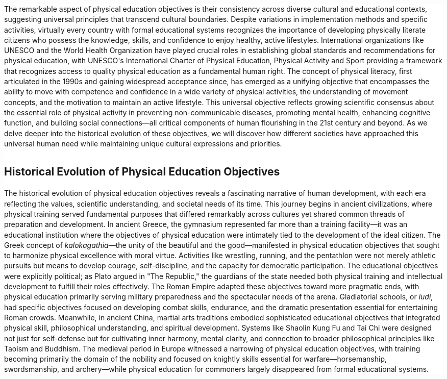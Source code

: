 The remarkable aspect of physical education objectives is their consistency across diverse cultural and educational contexts, suggesting universal principles that transcend cultural boundaries. Despite variations in implementation methods and specific activities, virtually every country with formal educational systems recognizes the importance of developing physically literate citizens who possess the knowledge, skills, and confidence to enjoy healthy, active lifestyles. International organizations like UNESCO and the World Health Organization have played crucial roles in establishing global standards and recommendations for physical education, with UNESCO's International Charter of Physical Education, Physical Activity and Sport providing a framework that recognizes access to quality physical education as a fundamental human right. The concept of physical literacy, first articulated in the 1990s and gaining widespread acceptance since, has emerged as a unifying objective that encompasses the ability to move with competence and confidence in a wide variety of physical activities, the understanding of movement concepts, and the motivation to maintain an active lifestyle. This universal objective reflects growing scientific consensus about the essential role of physical activity in preventing non-communicable diseases, promoting mental health, enhancing cognitive function, and building social connections—all critical components of human flourishing in the 21st century and beyond. As we delve deeper into the historical evolution of these objectives, we will discover how different societies have approached this universal human need while maintaining unique cultural expressions and priorities.

## Historical Evolution of Physical Education Objectives

The historical evolution of physical education objectives reveals a fascinating narrative of human development, with each era reflecting the values, scientific understanding, and societal needs of its time. This journey begins in ancient civilizations, where physical training served fundamental purposes that differed remarkably across cultures yet shared common threads of preparation and development. In ancient Greece, the gymnasium represented far more than a training facility—it was an educational institution where the objectives of physical education were intimately tied to the development of the ideal citizen. The Greek concept of *kalokagathia*—the unity of the beautiful and the good—manifested in physical education objectives that sought to harmonize physical excellence with moral virtue. Activities like wrestling, running, and the pentathlon were not merely athletic pursuits but means to develop courage, self-discipline, and the capacity for democratic participation. The educational objectives were explicitly political; as Plato argued in "The Republic," the guardians of the state needed both physical training and intellectual development to fulfill their roles effectively. The Roman Empire adapted these objectives toward more pragmatic ends, with physical education primarily serving military preparedness and the spectacular needs of the arena. Gladiatorial schools, or *ludi*, had specific objectives focused on developing combat skills, endurance, and the dramatic presentation essential for entertaining Roman crowds. Meanwhile, in ancient China, martial arts traditions embodied sophisticated educational objectives that integrated physical skill, philosophical understanding, and spiritual development. Systems like Shaolin Kung Fu and Tai Chi were designed not just for self-defense but for cultivating inner harmony, mental clarity, and connection to broader philosophical principles like Taoism and Buddhism. The medieval period in Europe witnessed a narrowing of physical education objectives, with training becoming primarily the domain of the nobility and focused on knightly skills essential for warfare—horsemanship, swordsmanship, and archery—while physical education for commoners largely disappeared from formal educational systems.
